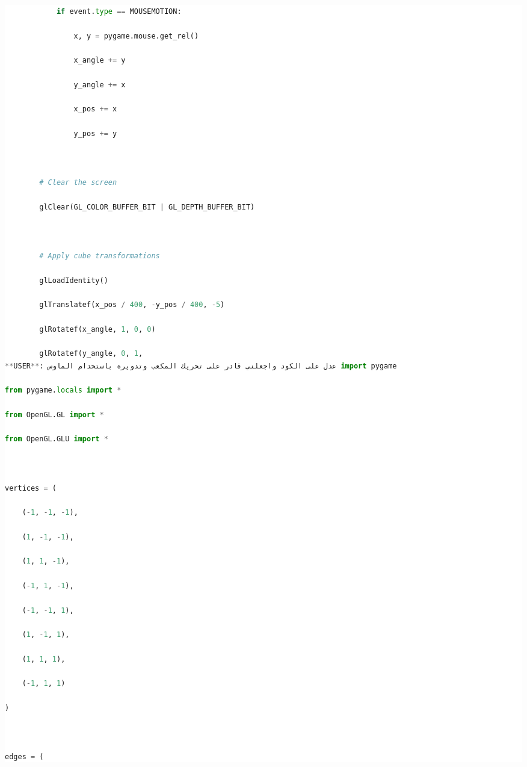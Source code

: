 ```python
            if event.type == MOUSEMOTION:

                x, y = pygame.mouse.get_rel()

                x_angle += y

                y_angle += x

                x_pos += x

                y_pos += y



        # Clear the screen

        glClear(GL_COLOR_BUFFER_BIT | GL_DEPTH_BUFFER_BIT)



        # Apply cube transformations

        glLoadIdentity()

        glTranslatef(x_pos / 400, -y_pos / 400, -5)

        glRotatef(x_angle, 1, 0, 0)

        glRotatef(y_angle, 0, 1, 
**USER**: عدل على الكود واجعلني قادر على تحريك المكعب وتدويره باستخدام الماوس import pygame

from pygame.locals import *

from OpenGL.GL import *

from OpenGL.GLU import *



vertices = (

    (-1, -1, -1),

    (1, -1, -1),

    (1, 1, -1),

    (-1, 1, -1),

    (-1, -1, 1),

    (1, -1, 1),

    (1, 1, 1),

    (-1, 1, 1)

)



edges = (

```